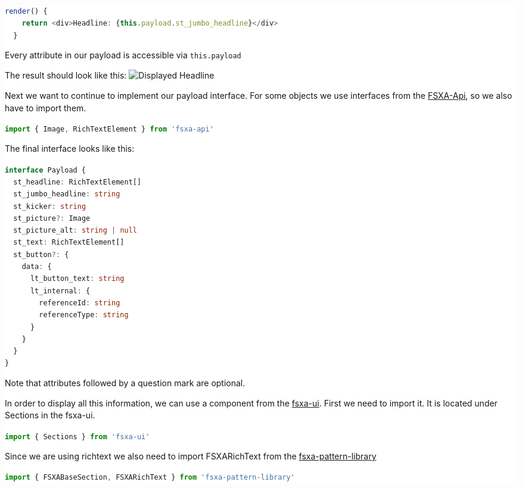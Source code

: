 ```typescript jsx
render() {
    return <div>Headline: {this.payload.st_jumbo_headline}</div>
  }
```

Every attribute in our payload is accessible via `this.payload`

The result should look like this:
![Displayed Headline](./../imgs/WritingComponents/DisplayedHeadline.png)

Next we want to continue to implement our payload interface.
For some objects we use interfaces from the [FSXA-Api](https://github.com/e-Spirit/fsxa-api), so we also have to import them.

```typescript
import { Image, RichTextElement } from 'fsxa-api'
```

The final interface looks like this:

```typescript
interface Payload {
  st_headline: RichTextElement[]
  st_jumbo_headline: string
  st_kicker: string
  st_picture?: Image
  st_picture_alt: string | null
  st_text: RichTextElement[]
  st_button?: {
    data: {
      lt_button_text: string
      lt_internal: {
        referenceId: string
        referenceType: string
      }
    }
  }
}
```

Note that attributes followed by a question mark are optional.

In order to display all this information, we can use a component from the [fsxa-ui](https://github.com/e-Spirit/fsxa-ui/).
First we need to import it. It is located under Sections in the fsxa-ui.

```typescript
import { Sections } from 'fsxa-ui'
```

Since we are using richtext we also need to import FSXARichText from the [fsxa-pattern-library](https://github.com/e-Spirit/fsxa-pattern-library)

```typescript
import { FSXABaseSection, FSXARichText } from 'fsxa-pattern-library'
```
